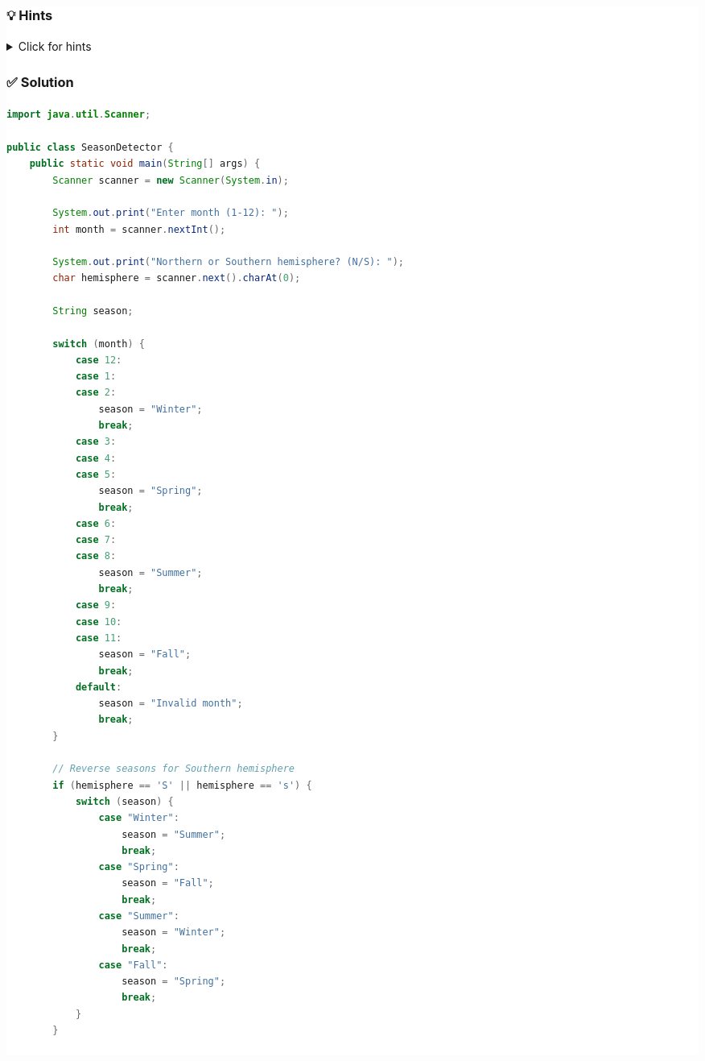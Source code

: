 ### 💡 Hints
<details><summary>Click for hints</summary></details>

### ✅ Solution
```java
import java.util.Scanner;

public class SeasonDetector {
    public static void main(String[] args) {
        Scanner scanner = new Scanner(System.in);
        
        System.out.print("Enter month (1-12): ");
        int month = scanner.nextInt();
        
        System.out.print("Northern or Southern hemisphere? (N/S): ");
        char hemisphere = scanner.next().charAt(0);
        
        String season;
        
        switch (month) {
            case 12:
            case 1:
            case 2:
                season = "Winter";
                break;
            case 3:
            case 4:
            case 5:
                season = "Spring";
                break;
            case 6:
            case 7:
            case 8:
                season = "Summer";
                break;
            case 9:
            case 10:
            case 11:
                season = "Fall";
                break;
            default:
                season = "Invalid month";
                break;
        }
        
        // Reverse seasons for Southern hemisphere
        if (hemisphere == 'S' || hemisphere == 's') {
            switch (season) {
                case "Winter":
                    season = "Summer";
                    break;
                case "Spring":
                    season = "Fall";
                    break;
                case "Summer":
                    season = "Winter";
                    break;
                case "Fall":
                    season = "Spring";
                    break;
            }
        }
        
```